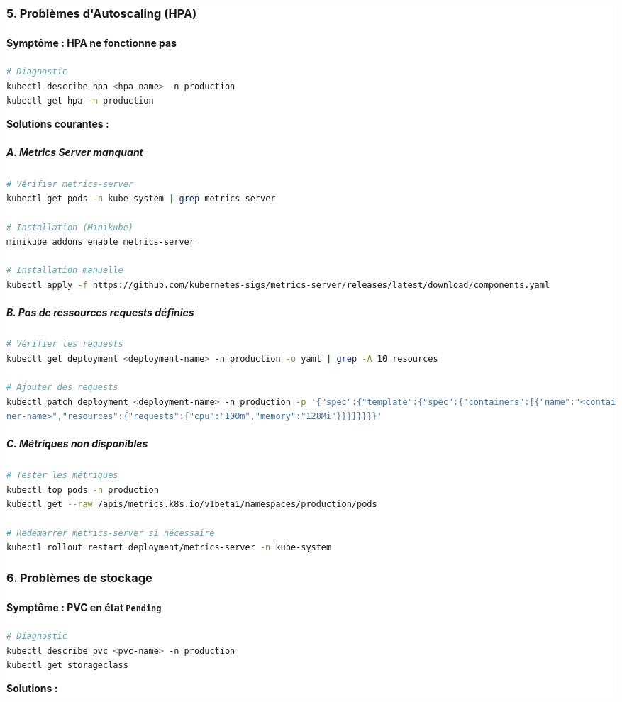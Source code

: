 ### 5. Problèmes d'Autoscaling (HPA)

#### Symptôme : HPA ne fonctionne pas
```bash
# Diagnostic
kubectl describe hpa <hpa-name> -n production
kubectl get hpa -n production
```

**Solutions courantes :**

##### A. Metrics Server manquant
```bash
# Vérifier metrics-server
kubectl get pods -n kube-system | grep metrics-server

# Installation (Minikube)
minikube addons enable metrics-server

# Installation manuelle
kubectl apply -f https://github.com/kubernetes-sigs/metrics-server/releases/latest/download/components.yaml
```

##### B. Pas de ressources requests définies
```bash
# Vérifier les requests
kubectl get deployment <deployment-name> -n production -o yaml | grep -A 10 resources

# Ajouter des requests
kubectl patch deployment <deployment-name> -n production -p '{"spec":{"template":{"spec":{"containers":[{"name":"<container-name>","resources":{"requests":{"cpu":"100m","memory":"128Mi"}}}]}}}}'
```

##### C. Métriques non disponibles
```bash
# Tester les métriques
kubectl top pods -n production
kubectl get --raw /apis/metrics.k8s.io/v1beta1/namespaces/production/pods

# Redémarrer metrics-server si nécessaire
kubectl rollout restart deployment/metrics-server -n kube-system
```

### 6. Problèmes de stockage

#### Symptôme : PVC en état `Pending`
```bash
# Diagnostic
kubectl describe pvc <pvc-name> -n production
kubectl get storageclass
```

**Solutions :**
